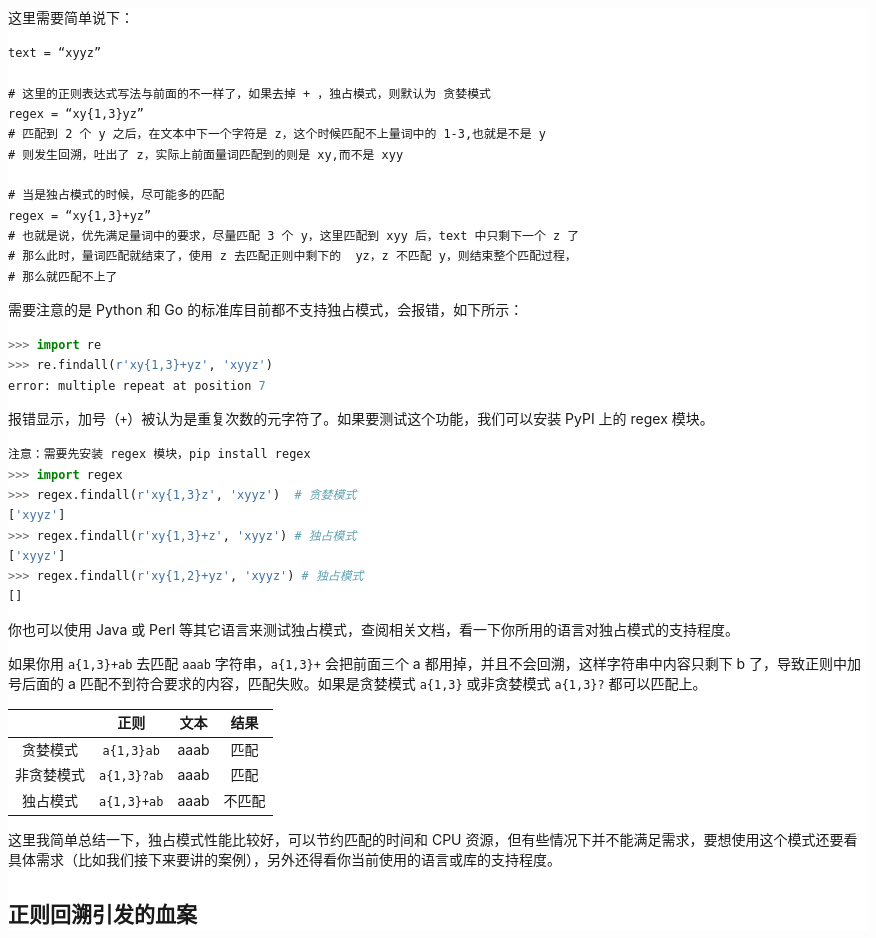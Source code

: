 这里需要简单说下：

```
text = “xyyz”

# 这里的正则表达式写法与前面的不一样了，如果去掉 + ，独占模式，则默认为 贪婪模式
regex = “xy{1,3}yz”   
# 匹配到 2 个 y 之后，在文本中下一个字符是 z，这个时候匹配不上量词中的 1-3,也就是不是 y
# 则发生回溯，吐出了 z，实际上前面量词匹配到的则是 xy,而不是 xyy

# 当是独占模式的时候，尽可能多的匹配
regex = “xy{1,3}+yz”  
# 也就是说，优先满足量词中的要求，尽量匹配 3 个 y，这里匹配到 xyy 后，text 中只剩下一个 z 了
# 那么此时，量词匹配就结束了，使用 z 去匹配正则中剩下的  yz，z 不匹配 y，则结束整个匹配过程，
# 那么就匹配不上了

```

需要注意的是 Python 和 Go 的标准库目前都不支持独占模式，会报错，如下所示：

```python
>>> import re
>>> re.findall(r'xy{1,3}+yz', 'xyyz')
error: multiple repeat at position 7
```

报错显示，加号（`+`）被认为是重复次数的元字符了。如果要测试这个功能，我们可以安装 PyPI 上的 regex 模块。

```python
注意：需要先安装 regex 模块，pip install regex
>>> import regex
>>> regex.findall(r'xy{1,3}z', 'xyyz')  # 贪婪模式
['xyyz']
>>> regex.findall(r'xy{1,3}+z', 'xyyz') # 独占模式
['xyyz']
>>> regex.findall(r'xy{1,2}+yz', 'xyyz') # 独占模式
[]
```

你也可以使用 Java 或 Perl 等其它语言来测试独占模式，查阅相关文档，看一下你所用的语言对独占模式的支持程度。

如果你用 `a{1,3}+ab` 去匹配 `aaab` 字符串，`a{1,3}+` 会把前面三个 a 都用掉，并且不会回溯，这样字符串中内容只剩下 b 了，导致正则中加号后面的 a 匹配不到符合要求的内容，匹配失败。如果是贪婪模式 `a{1,3}`  或非贪婪模式  `a{1,3}?`  都可以匹配上。

|            |    正则     | 文本 |  结果  |
| :--------: | :---------: | :--: | :----: |
|  贪婪模式  | `a{1,3}ab`  | aaab |  匹配  |
| 非贪婪模式 | `a{1,3}?ab` | aaab |  匹配  |
|  独占模式  | `a{1,3}+ab` | aaab | 不匹配 |

这里我简单总结一下，独占模式性能比较好，可以节约匹配的时间和 CPU 资源，但有些情况下并不能满足需求，要想使用这个模式还要看具体需求（比如我们接下来要讲的案例），另外还得看你当前使用的语言或库的支持程度。

## 正则回溯引发的血案
